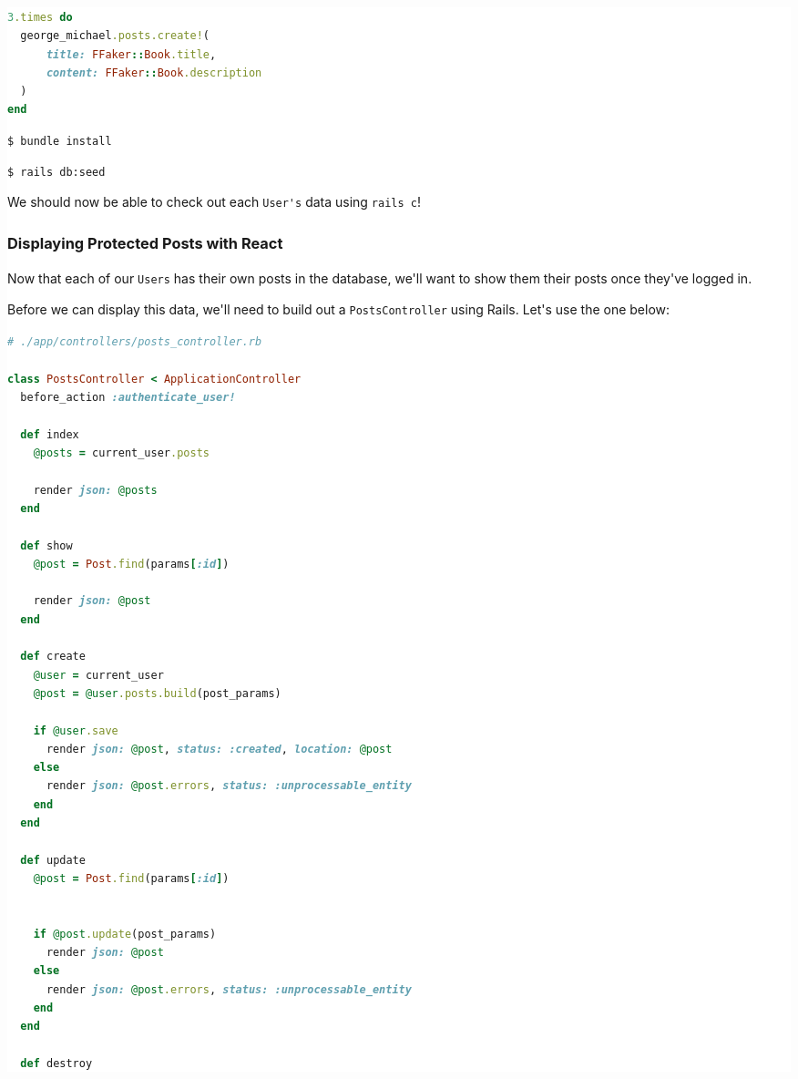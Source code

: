 ```ruby
3.times do
  george_michael.posts.create!(
      title: FFaker::Book.title,
      content: FFaker::Book.description
  )
end
```
```bash
$ bundle install
```
```bash
$ rails db:seed
```

We should now be able to check out each `User's` data using `rails c`!

### Displaying Protected Posts with React

Now that each of our `Users` has their own posts in the database, we'll want to show them their posts once they've logged in. 

Before we can display this data, we'll need to build out a `PostsController` using Rails. Let's use the one below:

```ruby
# ./app/controllers/posts_controller.rb

class PostsController < ApplicationController
  before_action :authenticate_user!

  def index
    @posts = current_user.posts

    render json: @posts
  end

  def show
    @post = Post.find(params[:id])

    render json: @post
  end

  def create
    @user = current_user
    @post = @user.posts.build(post_params)

    if @user.save
      render json: @post, status: :created, location: @post
    else
      render json: @post.errors, status: :unprocessable_entity
    end
  end

  def update
    @post = Post.find(params[:id])


    if @post.update(post_params)
      render json: @post
    else
      render json: @post.errors, status: :unprocessable_entity
    end
  end

  def destroy
```